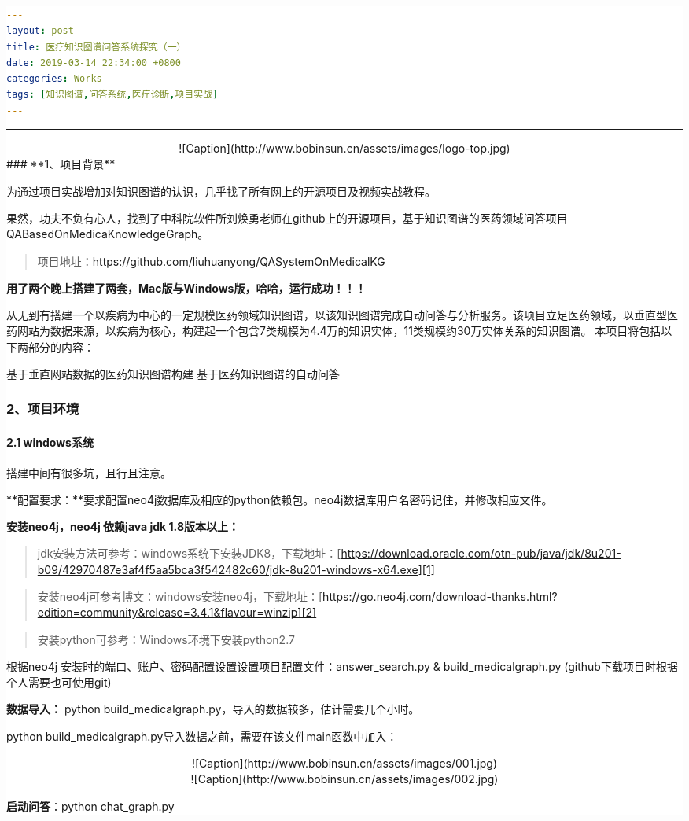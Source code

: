 ```yaml
---
layout: post
title: 医疗知识图谱问答系统探究（一）
date: 2019-03-14 22:34:00 +0800
categories: Works
tags: [知识图谱,问答系统,医疗诊断,项目实战]
---
```

---
<center>![Caption](http://www.bobinsun.cn/assets/images/logo-top.jpg)</center>
### **1、项目背景**

为通过项目实战增加对知识图谱的认识，几乎找了所有网上的开源项目及视频实战教程。

果然，功夫不负有心人，找到了中科院软件所刘焕勇老师在github上的开源项目，基于知识图谱的医药领域问答项目QABasedOnMedicaKnowledgeGraph。


> 项目地址：https://github.com/liuhuanyong/QASystemOnMedicalKG

**用了两个晚上搭建了两套，Mac版与Windows版，哈哈，运行成功！！！**

从无到有搭建一个以疾病为中心的一定规模医药领域知识图谱，以该知识图谱完成自动问答与分析服务。该项目立足医药领域，以垂直型医药网站为数据来源，以疾病为核心，构建起一个包含7类规模为4.4万的知识实体，11类规模约30万实体关系的知识图谱。 本项目将包括以下两部分的内容：

基于垂直网站数据的医药知识图谱构建
基于医药知识图谱的自动问答

### **2、项目环境**
####  **2.1 windows系统**

搭建中间有很多坑，且行且注意。

**配置要求：**要求配置neo4j数据库及相应的python依赖包。neo4j数据库用户名密码记住，并修改相应文件。

**安装neo4j，neo4j 依赖java jdk 1.8版本以上：**

> jdk安装方法可参考：windows系统下安装JDK8，下载地址：[https://download.oracle.com/otn-pub/java/jdk/8u201-b09/42970487e3af4f5aa5bca3f542482c60/jdk-8u201-windows-x64.exe][1]

> 安装neo4j可参考博文：windows安装neo4j，下载地址：[https://go.neo4j.com/download-thanks.html?edition=community&release=3.4.1&flavour=winzip][2]

> 安装python可参考：Windows环境下安装python2.7

根据neo4j 安装时的端口、账户、密码配置设置设置项目配置文件：answer_search.py &  build_medicalgraph.py (github下载项目时根据个人需要也可使用git)

**数据导入：**
python build_medicalgraph.py，导入的数据较多，估计需要几个小时。

python build_medicalgraph.py导入数据之前，需要在该文件main函数中加入：

<center>![Caption](http://www.bobinsun.cn/assets/images/001.jpg)</center>
<center>![Caption](http://www.bobinsun.cn/assets/images/002.jpg)</center>


**启动问答**：python chat_graph.py


  [1]: https://download.oracle.com/otn-pub/java/jdk/8u201-b09/42970487e3af4f5aa5bca3f542482c60/jdk-8u201-windows-x64.exe
  [2]: https://go.neo4j.com/download-thanks.html?edition=community&release=3.4.1&flavour=winzip